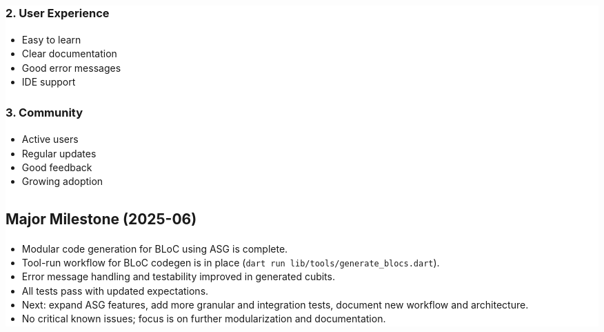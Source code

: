 ### 2. User Experience
- Easy to learn
- Clear documentation
- Good error messages
- IDE support

### 3. Community
- Active users
- Regular updates
- Good feedback
- Growing adoption

## Major Milestone (2025-06)
- Modular code generation for BLoC using ASG is complete.
- Tool-run workflow for BLoC codegen is in place (`dart run lib/tools/generate_blocs.dart`).
- Error message handling and testability improved in generated cubits.
- All tests pass with updated expectations.
- Next: expand ASG features, add more granular and integration tests, document new workflow and architecture.
- No critical known issues; focus is on further modularization and documentation. 